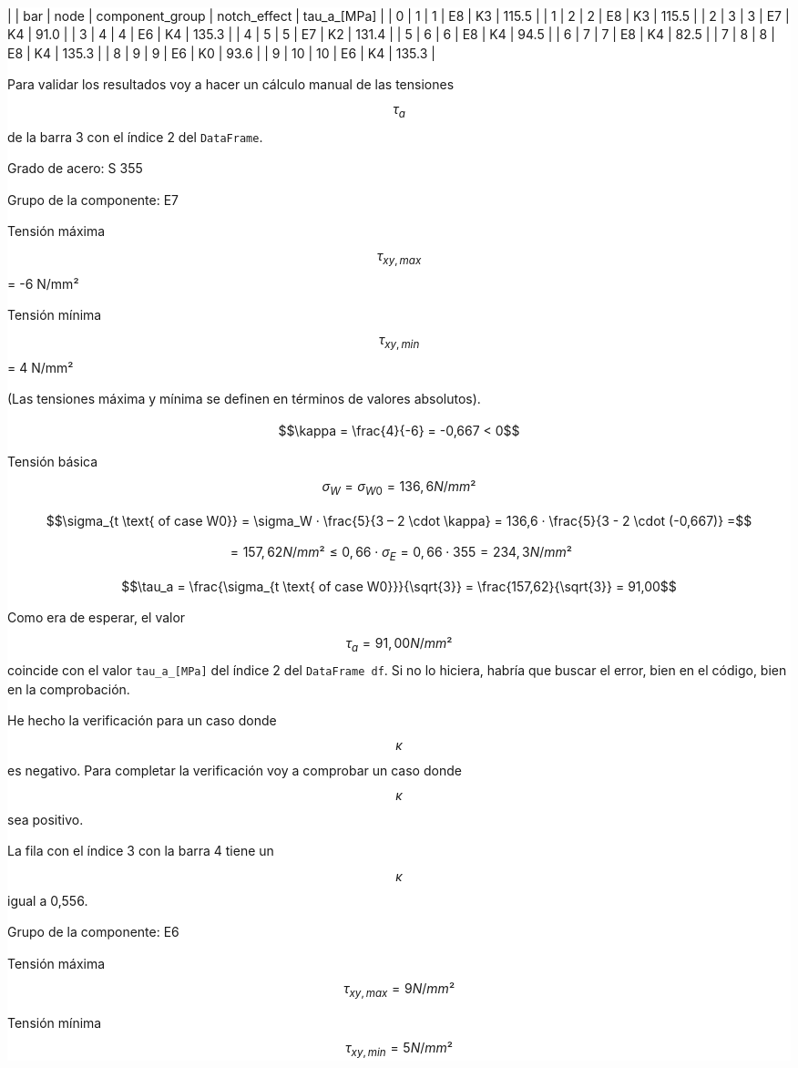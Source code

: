 |   | bar | node | component_group | notch_effect | tau_a_[MPa] |
| 0 | 1 | 1 | E8 | K3 | 115.5 |
| 1 | 2 | 2 | E8 | K3 | 115.5 |
| 2 | 3 | 3 | E7 | K4 | 91.0 |
| 3 | 4 | 4 | E6 | K4 | 135.3 |
| 4 | 5 | 5 | E7 | K2 | 131.4 |
| 5 | 6 | 6 | E8 | K4 | 94.5 |
| 6 | 7 | 7 | E8 | K4 | 82.5 |
| 7 | 8 | 8 | E8 | K4 | 135.3 |
| 8 | 9 | 9 | E6 | K0 | 93.6 |
| 9 | 10 | 10 | E6 | K4 | 135.3 |

Para validar los resultados voy a hacer un cálculo manual de las tensiones $$\tau_a$$ de la barra 3 con el índice 2 del `DataFrame`.

Grado de acero: S 355

Grupo de la componente: E7

Tensión máxima $$\tau_{xy,max}$$ = -6 N/mm²

Tensión mínima $$\tau_{xy,min}$$ = 4 N/mm²

(Las tensiones máxima y mínima se definen en términos de valores absolutos).

$$\kappa = \frac{4}{-6} = -0,667 < 0$$

Tensión básica $$\sigma_W = \sigma_{W0} = 136,6 N/mm²$$

$$\sigma_{t \text{ of case W0}} = \sigma_W · \frac{5}{3 – 2 \cdot \kappa} = 136,6 · \frac{5}{3 - 2 \cdot (-0,667)} =$$

$$= 157,62 N/mm² \leq 0,66 \cdot \sigma_E = 0,66 \cdot 355 = 234,3 N/mm²$$

$$\tau_a = \frac{\sigma_{t \text{ of case W0}}}{\sqrt{3}} = \frac{157,62}{\sqrt{3}} = 91,00$$

Como era de esperar, el valor $$\tau_a = 91,00N/mm²$$ coincide con el valor `tau_a_[MPa]` del índice 2 del `DataFrame df`. Si no lo hiciera, habría que buscar el error, bien en el código, bien en la comprobación.

He hecho la verificación para un caso donde $$\kappa$$ es negativo. Para completar la verificación voy a comprobar un caso donde $$\kappa$$ sea positivo.

La fila con el índice 3 con la barra 4 tiene un $$\kappa$$ igual a 0,556.

Grupo de la componente: E6

Tensión máxima $$\tau_{xy,max} = 9 N/mm²$$

Tensión mínima $$\tau_{xy,min} = 5 N/mm²$$
